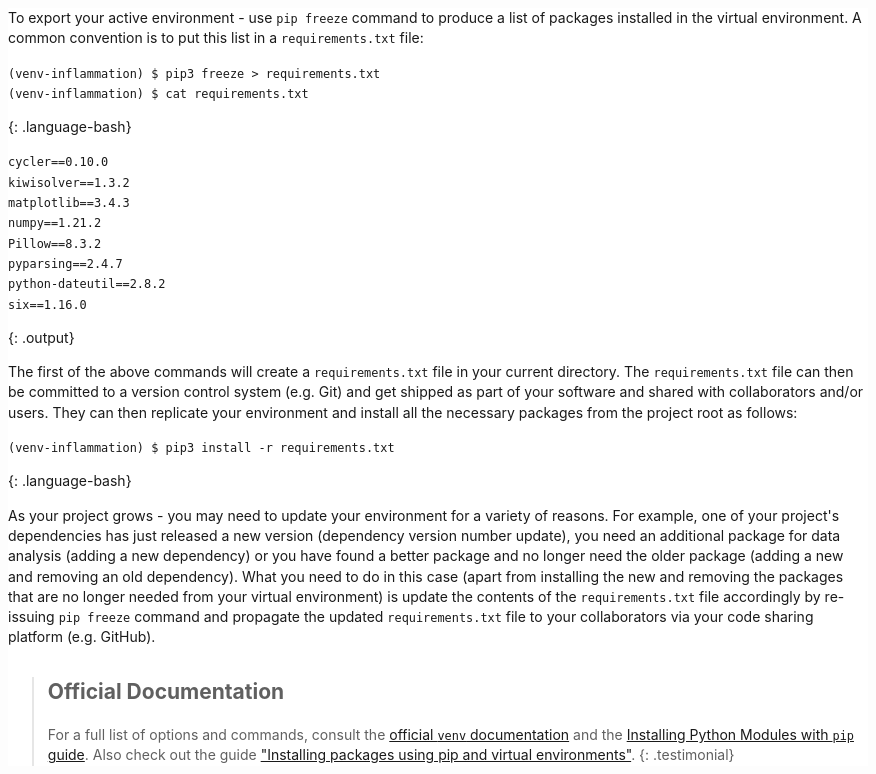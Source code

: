 To export your active environment - use `pip freeze` command to
produce a list of packages installed in the virtual environment.
A common convention is to put this list in a `requirements.txt` file:

~~~
(venv-inflammation) $ pip3 freeze > requirements.txt
(venv-inflammation) $ cat requirements.txt
~~~
{: .language-bash}
~~~
cycler==0.10.0
kiwisolver==1.3.2
matplotlib==3.4.3
numpy==1.21.2
Pillow==8.3.2
pyparsing==2.4.7
python-dateutil==2.8.2
six==1.16.0
~~~
{: .output}

The first of the above commands will create a `requirements.txt` file in your current directory.
The `requirements.txt` file can then be committed to a version control system (e.g. Git) and
get shipped as part of your software and shared with collaborators and/or users. They can then replicate your environment and
install all the necessary packages from the project root as follows:

~~~
(venv-inflammation) $ pip3 install -r requirements.txt
~~~
{: .language-bash}

As your project grows - you may need to update your environment for a variety of reasons. For example, one of your project's dependencies has
just released a new version (dependency version number update), you need an additional package for data analysis
(adding a new dependency) or you have found a better package and no longer need the older package (adding a new and
removing an old dependency). What you need to do in this case (apart from installing the new and removing the
packages that are no longer needed from your virtual environment) is update the contents of the `requirements.txt` file
accordingly by re-issuing `pip freeze` command and propagate the updated `requirements.txt` file to your collaborators
via your code sharing platform (e.g. GitHub).

> ## Official Documentation
> For a full list of options and commands, consult the [official `venv` documentation](https://docs.python.org/3/library/venv.html)
> and the [Installing Python Modules with `pip` guide](https://docs.python.org/3/installing/index.html#installing-index). Also check out the guide ["Installing packages using pip and virtual environments"](https://packaging.python.org/guides/installing-using-pip-and-virtual-environments/#installing-packages-using-pip-and-virtual-environments).
{: .testimonial}
